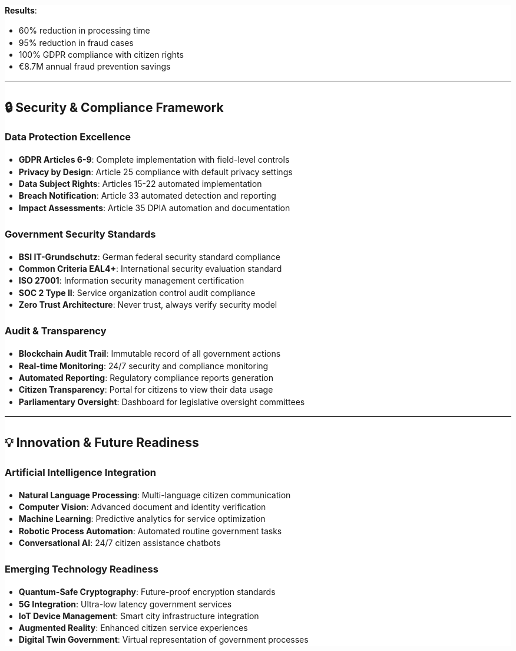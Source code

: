 **Results**:
- 60% reduction in processing time
- 95% reduction in fraud cases
- 100% GDPR compliance with citizen rights
- €8.7M annual fraud prevention savings

---

## 🔒 **Security & Compliance Framework**

### **Data Protection Excellence**
- **GDPR Articles 6-9**: Complete implementation with field-level controls
- **Privacy by Design**: Article 25 compliance with default privacy settings
- **Data Subject Rights**: Articles 15-22 automated implementation
- **Breach Notification**: Article 33 automated detection and reporting
- **Impact Assessments**: Article 35 DPIA automation and documentation

### **Government Security Standards**
- **BSI IT-Grundschutz**: German federal security standard compliance
- **Common Criteria EAL4+**: International security evaluation standard
- **ISO 27001**: Information security management certification
- **SOC 2 Type II**: Service organization control audit compliance
- **Zero Trust Architecture**: Never trust, always verify security model

### **Audit & Transparency**
- **Blockchain Audit Trail**: Immutable record of all government actions
- **Real-time Monitoring**: 24/7 security and compliance monitoring
- **Automated Reporting**: Regulatory compliance reports generation
- **Citizen Transparency**: Portal for citizens to view their data usage
- **Parliamentary Oversight**: Dashboard for legislative oversight committees

---

## 💡 **Innovation & Future Readiness**

### **Artificial Intelligence Integration**
- **Natural Language Processing**: Multi-language citizen communication
- **Computer Vision**: Advanced document and identity verification
- **Machine Learning**: Predictive analytics for service optimization
- **Robotic Process Automation**: Automated routine government tasks
- **Conversational AI**: 24/7 citizen assistance chatbots

### **Emerging Technology Readiness**
- **Quantum-Safe Cryptography**: Future-proof encryption standards
- **5G Integration**: Ultra-low latency government services
- **IoT Device Management**: Smart city infrastructure integration
- **Augmented Reality**: Enhanced citizen service experiences
- **Digital Twin Government**: Virtual representation of government processes
